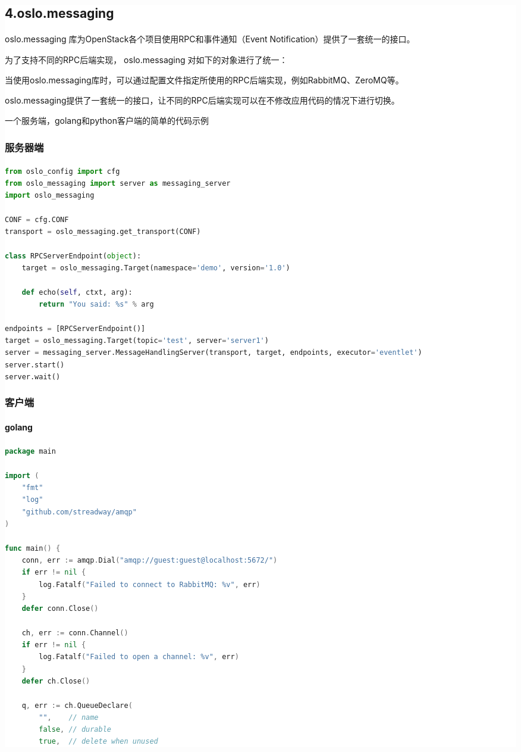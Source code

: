 ## 4.oslo.messaging

oslo.messaging 库为OpenStack各个项目使用RPC和事件通知（Event Notification）提供了一套统一的接口。

为了支持不同的RPC后端实现， oslo.messaging 对如下的对象进行了统一：


当使用oslo.messaging库时，可以通过配置文件指定所使用的RPC后端实现，例如RabbitMQ、ZeroMQ等。

oslo.messaging提供了一套统一的接口，让不同的RPC后端实现可以在不修改应用代码的情况下进行切换。

一个服务端，golang和python客户端的简单的代码示例

### 服务器端

```python
from oslo_config import cfg
from oslo_messaging import server as messaging_server
import oslo_messaging

CONF = cfg.CONF
transport = oslo_messaging.get_transport(CONF)

class RPCServerEndpoint(object):
    target = oslo_messaging.Target(namespace='demo', version='1.0')

    def echo(self, ctxt, arg):
        return "You said: %s" % arg

endpoints = [RPCServerEndpoint()]
target = oslo_messaging.Target(topic='test', server='server1')
server = messaging_server.MessageHandlingServer(transport, target, endpoints, executor='eventlet')
server.start()
server.wait()
```

### 客户端

#### golang

```go
package main

import (
	"fmt"
	"log"
	"github.com/streadway/amqp"
)

func main() {
	conn, err := amqp.Dial("amqp://guest:guest@localhost:5672/")
	if err != nil {
		log.Fatalf("Failed to connect to RabbitMQ: %v", err)
	}
	defer conn.Close()

	ch, err := conn.Channel()
	if err != nil {
		log.Fatalf("Failed to open a channel: %v", err)
	}
	defer ch.Close()

	q, err := ch.QueueDeclare(
		"",    // name
		false, // durable
		true,  // delete when unused
```